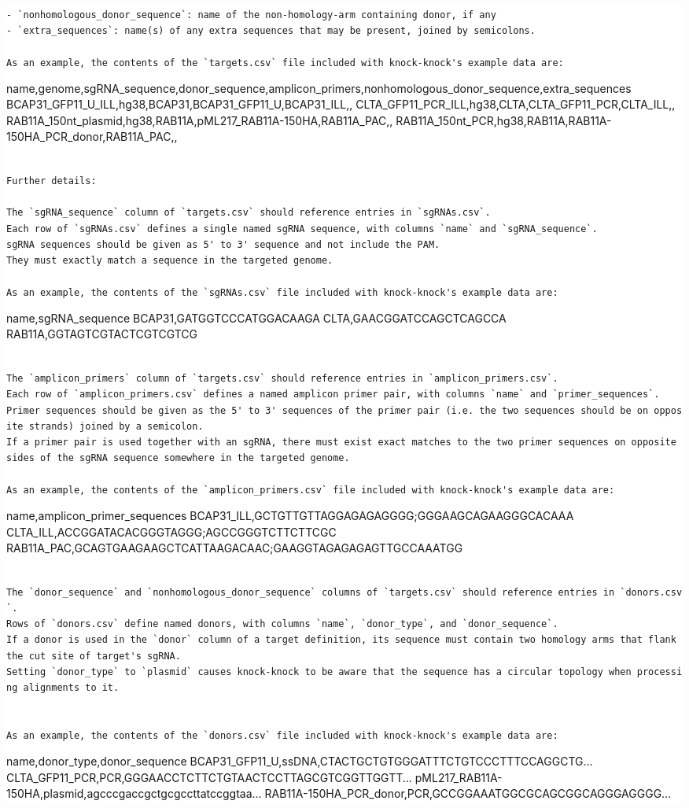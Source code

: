 ```
- `nonhomologous_donor_sequence`: name of the non-homology-arm containing donor, if any
- `extra_sequences`: name(s) of any extra sequences that may be present, joined by semicolons.

As an example, the contents of the `targets.csv` file included with knock-knock's example data are:
```
name,genome,sgRNA_sequence,donor_sequence,amplicon_primers,nonhomologous_donor_sequence,extra_sequences
BCAP31_GFP11_U_ILL,hg38,BCAP31,BCAP31_GFP11_U,BCAP31_ILL,,
CLTA_GFP11_PCR_ILL,hg38,CLTA,CLTA_GFP11_PCR,CLTA_ILL,,
RAB11A_150nt_plasmid,hg38,RAB11A,pML217_RAB11A-150HA,RAB11A_PAC,,
RAB11A_150nt_PCR,hg38,RAB11A,RAB11A-150HA_PCR_donor,RAB11A_PAC,,
```

Further details:

The `sgRNA_sequence` column of `targets.csv` should reference entries in `sgRNAs.csv`.
Each row of `sgRNAs.csv` defines a single named sgRNA sequence, with columns `name` and `sgRNA_sequence`.
sgRNA sequences should be given as 5' to 3' sequence and not include the PAM.
They must exactly match a sequence in the targeted genome.

As an example, the contents of the `sgRNAs.csv` file included with knock-knock's example data are:
```
name,sgRNA_sequence
BCAP31,GATGGTCCCATGGACAAGA
CLTA,GAACGGATCCAGCTCAGCCA
RAB11A,GGTAGTCGTACTCGTCGTCG
```

The `amplicon_primers` column of `targets.csv` should reference entries in `amplicon_primers.csv`.
Each row of `amplicon_primers.csv` defines a named amplicon primer pair, with columns `name` and `primer_sequences`.
Primer sequences should be given as the 5' to 3' sequences of the primer pair (i.e. the two sequences should be on opposite strands) joined by a semicolon.
If a primer pair is used together with an sgRNA, there must exist exact matches to the two primer sequences on opposite sides of the sgRNA sequence somewhere in the targeted genome.

As an example, the contents of the `amplicon_primers.csv` file included with knock-knock's example data are:

```
name,amplicon_primer_sequences
BCAP31_ILL,GCTGTTGTTAGGAGAGAGGGG;GGGAAGCAGAAGGGCACAAA
CLTA_ILL,ACCGGATACACGGGTAGGG;AGCCGGGTCTTCTTCGC
RAB11A_PAC,GCAGTGAAGAAGCTCATTAAGACAAC;GAAGGTAGAGAGAGTTGCCAAATGG
```

The `donor_sequence` and `nonhomologous_donor_sequence` columns of `targets.csv` should reference entries in `donors.csv`.
Rows of `donors.csv` define named donors, with columns `name`, `donor_type`, and `donor_sequence`.
If a donor is used in the `donor` column of a target definition, its sequence must contain two homology arms that flank the cut site of target's sgRNA. 
Setting `donor_type` to `plasmid` causes knock-knock to be aware that the sequence has a circular topology when processing alignments to it.


As an example, the contents of the `donors.csv` file included with knock-knock's example data are:
```
name,donor_type,donor_sequence
BCAP31_GFP11_U,ssDNA,CTACTGCTGTGGGATTTCTGTCCCTTTCCAGGCTG...
CLTA_GFP11_PCR,PCR,GGGAACCTCTTCTGTAACTCCTTAGCGTCGGTTGGTT...
pML217_RAB11A-150HA,plasmid,agcccgaccgctgcgccttatccggtaa...
RAB11A-150HA_PCR_donor,PCR,GCCGGAAATGGCGCAGCGGCAGGGAGGGG...
```
```